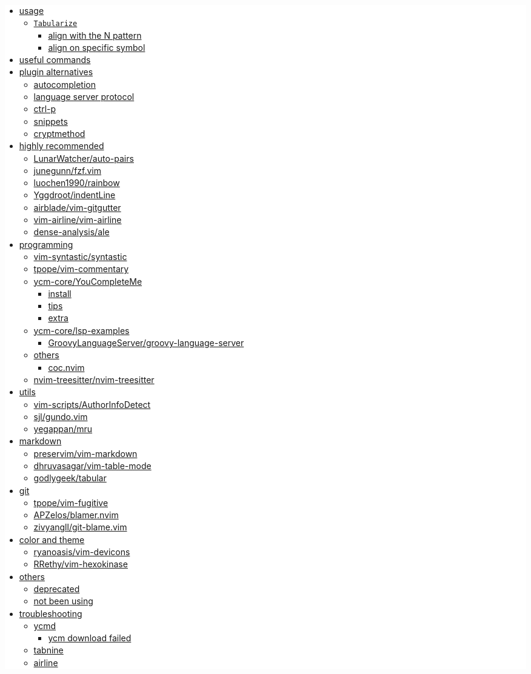


- [usage](#usage)
  - [`Tabularize`](#tabularize)
    - [align with the N pattern](#align-with-the-n-pattern)
    - [align on specific symbol](#align-on-specific-symbol)
- [useful commands](#useful-commands)
- [plugin alternatives](#plugin-alternatives)
  - [autocompletion](#autocompletion)
  - [language server protocol](#language-server-protocol)
  - [ctrl-p](#ctrl-p)
  - [snippets](#snippets)
  - [cryptmethod](#cryptmethod)
- [highly recommended](#highly-recommended)
  - [LunarWatcher/auto-pairs](#lunarwatcherauto-pairs)
  - [junegunn/fzf.vim](#junegunnfzfvim)
  - [luochen1990/rainbow](#luochen1990rainbow)
  - [Yggdroot/indentLine](#yggdrootindentline)
  - [airblade/vim-gitgutter](#airbladevim-gitgutter)
  - [vim-airline/vim-airline](#vim-airlinevim-airline)
  - [dense-analysis/ale](#dense-analysisale)
- [programming](#programming)
  - [vim-syntastic/syntastic](#vim-syntasticsyntastic)
  - [tpope/vim-commentary](#tpopevim-commentary)
  - [ycm-core/YouCompleteMe](#ycm-coreyoucompleteme)
    - [install](#install)
    - [tips](#tips)
    - [extra](#extra)
  - [ycm-core/lsp-examples](#ycm-corelsp-examples)
    - [GroovyLanguageServer/groovy-language-server](#groovylanguageservergroovy-language-server)
  - [others](#others)
    - [coc.nvim](#cocnvim)
  - [nvim-treesitter/nvim-treesitter](#nvim-treesitternvim-treesitter)
- [utils](#utils)
  - [vim-scripts/AuthorInfoDetect](#vim-scriptsauthorinfodetect)
  - [sjl/gundo.vim](#sjlgundovim)
  - [yegappan/mru](#yegappanmru)
- [markdown](#markdown)
  - [preservim/vim-markdown](#preservimvim-markdown)
  - [dhruvasagar/vim-table-mode](#dhruvasagarvim-table-mode)
  - [godlygeek/tabular](#godlygeektabular)
- [git](#git)
  - [tpope/vim-fugitive](#tpopevim-fugitive)
  - [APZelos/blamer.nvim](#apzelosblamernvim)
  - [zivyangll/git-blame.vim](#zivyangllgit-blamevim)
- [color and theme](#color-and-theme)
  - [ryanoasis/vim-devicons](#ryanoasisvim-devicons)
  - [RRethy/vim-hexokinase](#rrethyvim-hexokinase)
- [others](#others-1)
  - [deprecated](#deprecated)
  - [not been using](#not-been-using)
- [troubleshooting](#troubleshooting)
  - [ycmd](#ycmd)
    - [ycm download failed](#ycm-download-failed)
  - [tabnine](#tabnine)
  - [airline](#airline)
